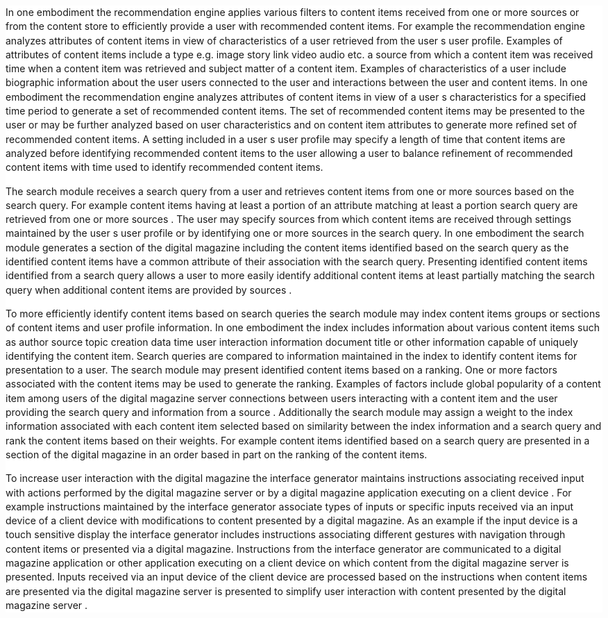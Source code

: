 In one embodiment the recommendation engine applies various filters to content items received from one or more sources or from the content store to efficiently provide a user with recommended content items. For example the recommendation engine analyzes attributes of content items in view of characteristics of a user retrieved from the user s user profile. Examples of attributes of content items include a type e.g. image story link video audio etc. a source from which a content item was received time when a content item was retrieved and subject matter of a content item. Examples of characteristics of a user include biographic information about the user users connected to the user and interactions between the user and content items. In one embodiment the recommendation engine analyzes attributes of content items in view of a user s characteristics for a specified time period to generate a set of recommended content items. The set of recommended content items may be presented to the user or may be further analyzed based on user characteristics and on content item attributes to generate more refined set of recommended content items. A setting included in a user s user profile may specify a length of time that content items are analyzed before identifying recommended content items to the user allowing a user to balance refinement of recommended content items with time used to identify recommended content items.

The search module receives a search query from a user and retrieves content items from one or more sources based on the search query. For example content items having at least a portion of an attribute matching at least a portion search query are retrieved from one or more sources . The user may specify sources from which content items are received through settings maintained by the user s user profile or by identifying one or more sources in the search query. In one embodiment the search module generates a section of the digital magazine including the content items identified based on the search query as the identified content items have a common attribute of their association with the search query. Presenting identified content items identified from a search query allows a user to more easily identify additional content items at least partially matching the search query when additional content items are provided by sources .

To more efficiently identify content items based on search queries the search module may index content items groups or sections of content items and user profile information. In one embodiment the index includes information about various content items such as author source topic creation data time user interaction information document title or other information capable of uniquely identifying the content item. Search queries are compared to information maintained in the index to identify content items for presentation to a user. The search module may present identified content items based on a ranking. One or more factors associated with the content items may be used to generate the ranking. Examples of factors include global popularity of a content item among users of the digital magazine server connections between users interacting with a content item and the user providing the search query and information from a source . Additionally the search module may assign a weight to the index information associated with each content item selected based on similarity between the index information and a search query and rank the content items based on their weights. For example content items identified based on a search query are presented in a section of the digital magazine in an order based in part on the ranking of the content items.

To increase user interaction with the digital magazine the interface generator maintains instructions associating received input with actions performed by the digital magazine server or by a digital magazine application executing on a client device . For example instructions maintained by the interface generator associate types of inputs or specific inputs received via an input device of a client device with modifications to content presented by a digital magazine. As an example if the input device is a touch sensitive display the interface generator includes instructions associating different gestures with navigation through content items or presented via a digital magazine. Instructions from the interface generator are communicated to a digital magazine application or other application executing on a client device on which content from the digital magazine server is presented. Inputs received via an input device of the client device are processed based on the instructions when content items are presented via the digital magazine server is presented to simplify user interaction with content presented by the digital magazine server .
